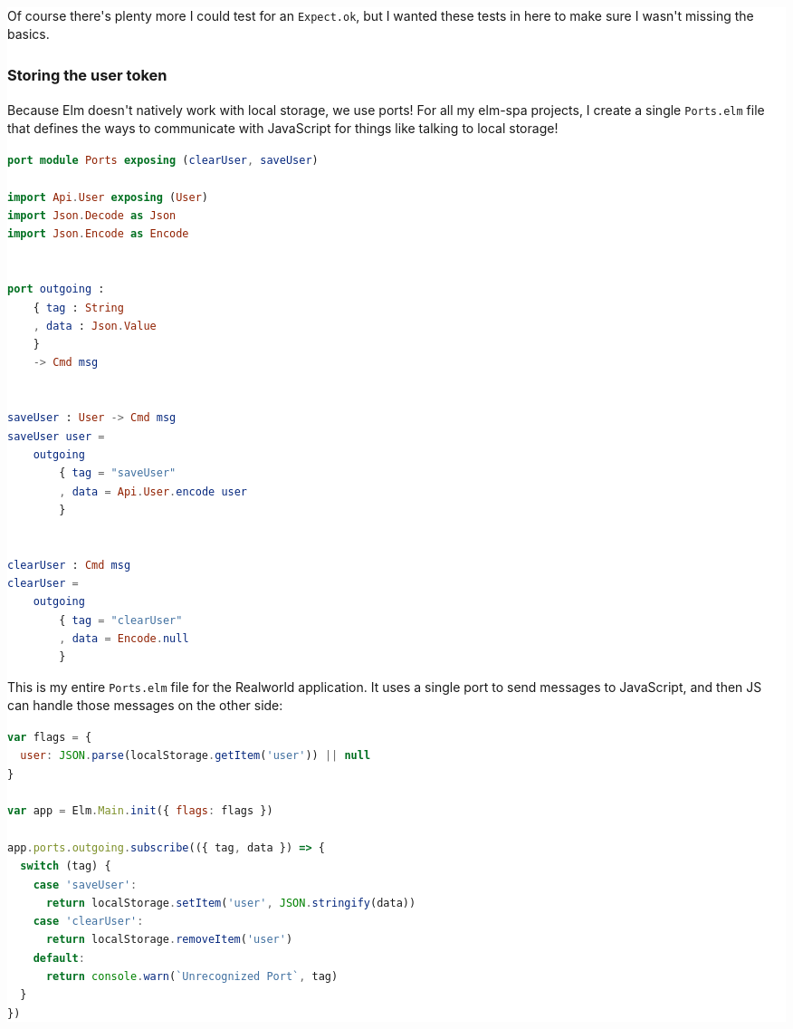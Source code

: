 Of course there's plenty more I could test for an `Expect.ok`, but I wanted these tests in here to make sure I wasn't missing the basics.

### Storing the user token

Because Elm doesn't natively work with local storage, we use ports! For all my elm-spa projects, I create a single `Ports.elm` file that defines the ways to communicate with JavaScript for things like talking to local storage!

```elm
port module Ports exposing (clearUser, saveUser)

import Api.User exposing (User)
import Json.Decode as Json
import Json.Encode as Encode


port outgoing :
    { tag : String
    , data : Json.Value
    }
    -> Cmd msg


saveUser : User -> Cmd msg
saveUser user =
    outgoing
        { tag = "saveUser"
        , data = Api.User.encode user
        }


clearUser : Cmd msg
clearUser =
    outgoing
        { tag = "clearUser"
        , data = Encode.null
        }
```

This is my entire `Ports.elm` file for the Realworld application. It uses a single port to send messages to JavaScript, and then JS can handle those messages on the other side:

```javascript
var flags = {
  user: JSON.parse(localStorage.getItem('user')) || null
}

var app = Elm.Main.init({ flags: flags })

app.ports.outgoing.subscribe(({ tag, data }) => {
  switch (tag) {
    case 'saveUser':
      return localStorage.setItem('user', JSON.stringify(data))
    case 'clearUser':
      return localStorage.removeItem('user')
    default:
      return console.warn(`Unrecognized Port`, tag)
  }
})
```

